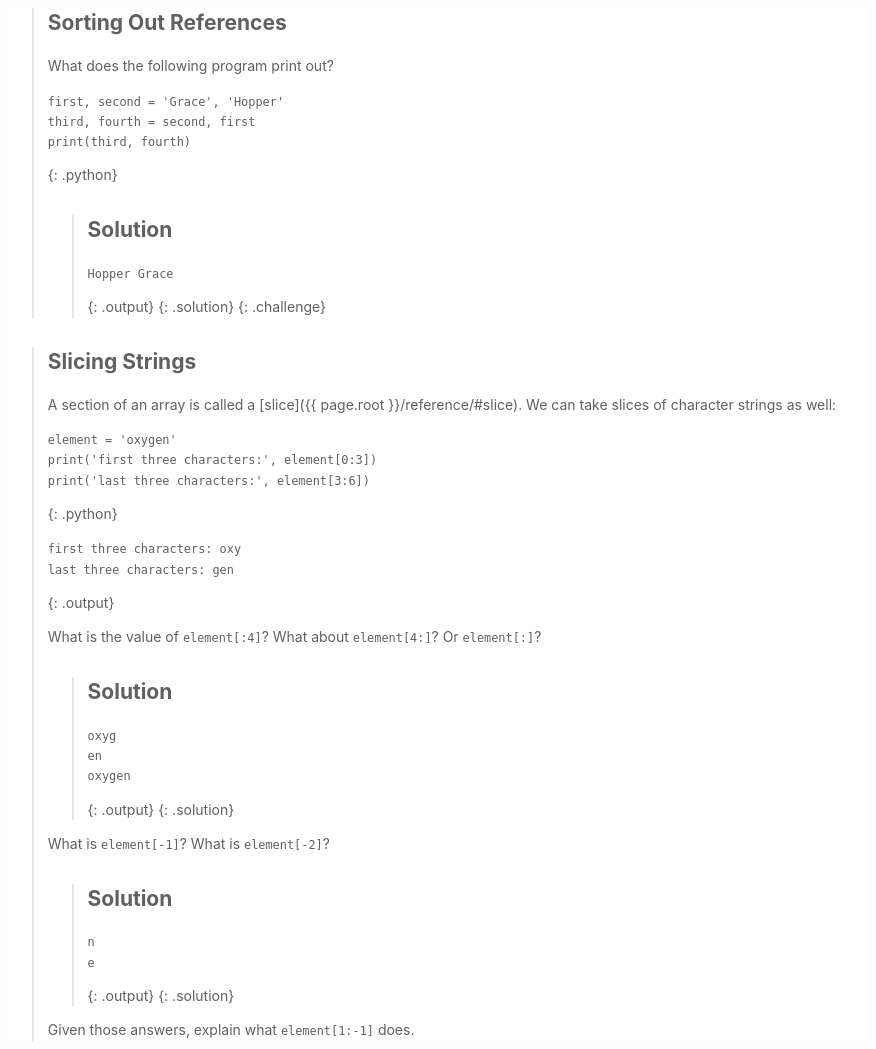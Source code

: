 > ## Sorting Out References
>
> What does the following program print out?
>
> ~~~
> first, second = 'Grace', 'Hopper'
> third, fourth = second, first
> print(third, fourth)
> ~~~
> {: .python}
>
> > ## Solution
> > ~~~
> > Hopper Grace
> > ~~~
> > {: .output}
> {: .solution}
{: .challenge}

> ## Slicing Strings
>
> A section of an array is called a [slice]({{ page.root }}/reference/#slice).
> We can take slices of character strings as well:
>
> ~~~
> element = 'oxygen'
> print('first three characters:', element[0:3])
> print('last three characters:', element[3:6])
> ~~~
> {: .python}
>
> ~~~
> first three characters: oxy
> last three characters: gen
> ~~~
> {: .output}
>
> What is the value of `element[:4]`?
> What about `element[4:]`?
> Or `element[:]`?
>
> > ## Solution
> > ~~~
> > oxyg
> > en
> > oxygen
> > ~~~
> > {: .output}
> {: .solution}
>
> What is `element[-1]`?
> What is `element[-2]`?
>
> > ## Solution
> > ~~~
> > n
> > e
> > ~~~
> > {: .output}
> {: .solution}
>
> Given those answers,
> explain what `element[1:-1]` does.
>